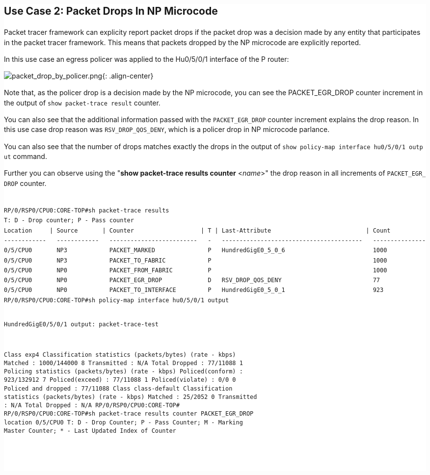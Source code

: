 
## Use Case 2: Packet Drops In NP Microcode

Packet tracer framework can explicity report packet drops if the packet drop was a decision made by any entity that participates in the packet tracer framework. This means that packets dropped by the NP microcode are explicitly reported. 

In this use case an egress policer was applied to the Hu0/5/0/1 interface of the P router:

![packet_drop_by_policer.png]({{site.baseurl}}/images/packet_drop_by_policer.png){: .align-center}

Note that, as the policer drop is a decision made by the NP microcode, you can see the PACKET_EGR_DROP counter increment in the output of `show packet-trace result` counter.

You can also see that the additional information passed with the `PACKET_EGR_DROP` counter increment explains the drop reason. In this use case drop reason was `RSV_DROP_QOS_DENY`, which is a policer drop in NP microcode parlance.

You can also see that the number of drops matches exactly the drops in the output of `show policy-map interface hu0/5/0/1 output` command.

Further you can observe using the "**show packet-trace results counter** <_name_>" the drop reason in all increments of `PACKET_EGR_DROP` counter.

<div class="highlighter-rouge">
<pre class="highlight">
<code>
RP/0/RSP0/CPU0:CORE-TOP#sh packet-trace results
T: D - Drop counter; P - Pass counter
Location     | Source       | Counter                   | T | Last-Attribute                           | Count
------------   ------------   -------------------------   -   ----------------------------------------   ---------------
0/5/CPU0       NP3            PACKET_MARKED               P   HundredGigE0_5_0_6                         1000
0/5/CPU0       NP3            PACKET_TO_FABRIC            P                                              1000
0/5/CPU0       NP0            PACKET_FROM_FABRIC          P                                              1000
0/5/CPU0       NP0            PACKET_EGR_DROP             D   RSV_DROP_QOS_DENY                          77
0/5/CPU0       NP0            PACKET_TO_INTERFACE         P   HundredGigE0_5_0_1                         923
RP/0/RSP0/CPU0:CORE-TOP#sh policy-map interface hu0/5/0/1 output

HundredGigE0/5/0/1 output: packet-trace-test

Class exp4
  Classification statistics          (packets/bytes)     (rate - kbps)
    Matched             :                1000/144000               8
    Transmitted         : N/A
    Total Dropped       :                  77/11088                1
  Policing statistics                (packets/bytes)     (rate - kbps)
    Policed(conform)    :                 923/132912               7
    Policed(exceed)     :                  77/11088                1
    Policed(violate)    :                   0/0                    0
    Policed and dropped :                  77/11088
Class class-default
  Classification statistics          (packets/bytes)     (rate - kbps)
    Matched             :                  25/2052                 0
    Transmitted         : N/A
    Total Dropped       : N/A
RP/0/RSP0/CPU0:CORE-TOP#
RP/0/RSP0/CPU0:CORE-TOP#sh packet-trace results counter PACKET_EGR_DROP location 0/5/CPU0
T: D - Drop Counter; P - Pass Counter; M - Marking Master Counter; * - Last Updated Index of Counter
